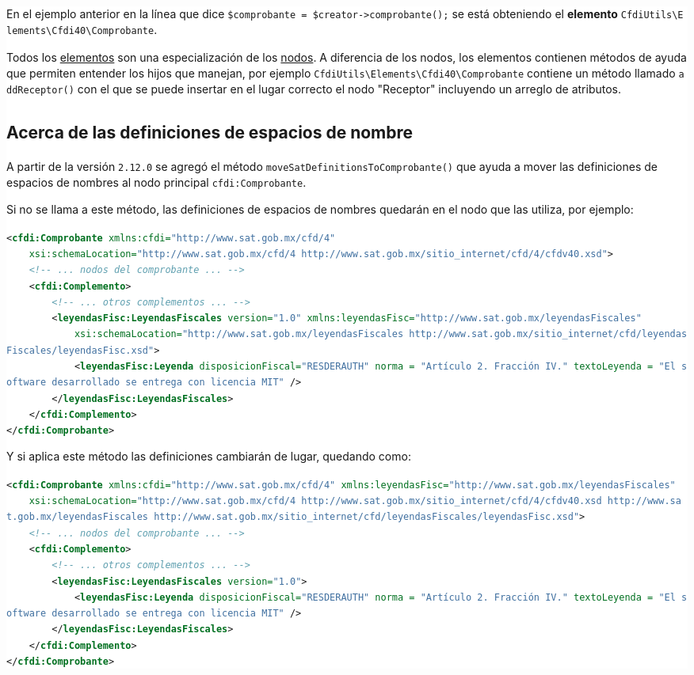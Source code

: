 En el ejemplo anterior en la línea que dice `$comprobante = $creator->comprobante();`
se está obteniendo el **elemento** `CfdiUtils\Elements\Cfdi40\Comprobante`.

Todos los [elementos](../componentes/elements.md) son una especialización de los [nodos](../componentes/nodes.md).
A diferencia de los nodos, los elementos contienen métodos de ayuda que permiten entender los hijos que manejan,
por ejemplo `CfdiUtils\Elements\Cfdi40\Comprobante` contiene un método llamado `addReceptor()`
con el que se puede insertar en el lugar correcto el nodo "Receptor" incluyendo un arreglo de atributos.

## Acerca de las definiciones de espacios de nombre

A partir de la versión `2.12.0` se agregó el método `moveSatDefinitionsToComprobante()` que ayuda a mover las
definiciones de espacios de nombres al nodo principal `cfdi:Comprobante`.

Si no se llama a este método, las definiciones de espacios de nombres quedarán en el nodo que las utiliza,
por ejemplo:

```xml
<cfdi:Comprobante xmlns:cfdi="http://www.sat.gob.mx/cfd/4"
    xsi:schemaLocation="http://www.sat.gob.mx/cfd/4 http://www.sat.gob.mx/sitio_internet/cfd/4/cfdv40.xsd">
    <!-- ... nodos del comprobante ... -->
    <cfdi:Complemento>
        <!-- ... otros complementos ... -->
        <leyendasFisc:LeyendasFiscales version="1.0" xmlns:leyendasFisc="http://www.sat.gob.mx/leyendasFiscales"
            xsi:schemaLocation="http://www.sat.gob.mx/leyendasFiscales http://www.sat.gob.mx/sitio_internet/cfd/leyendasFiscales/leyendasFisc.xsd">
            <leyendasFisc:Leyenda disposicionFiscal="RESDERAUTH" norma = "Artículo 2. Fracción IV." textoLeyenda = "El software desarrollado se entrega con licencia MIT" />
        </leyendasFisc:LeyendasFiscales>
    </cfdi:Complemento>
</cfdi:Comprobante>
```

Y si aplica este método las definiciones cambiarán de lugar, quedando como:

```xml
<cfdi:Comprobante xmlns:cfdi="http://www.sat.gob.mx/cfd/4" xmlns:leyendasFisc="http://www.sat.gob.mx/leyendasFiscales"
    xsi:schemaLocation="http://www.sat.gob.mx/cfd/4 http://www.sat.gob.mx/sitio_internet/cfd/4/cfdv40.xsd http://www.sat.gob.mx/leyendasFiscales http://www.sat.gob.mx/sitio_internet/cfd/leyendasFiscales/leyendasFisc.xsd">
    <!-- ... nodos del comprobante ... -->
    <cfdi:Complemento>
        <!-- ... otros complementos ... -->
        <leyendasFisc:LeyendasFiscales version="1.0">
            <leyendasFisc:Leyenda disposicionFiscal="RESDERAUTH" norma = "Artículo 2. Fracción IV." textoLeyenda = "El software desarrollado se entrega con licencia MIT" />
        </leyendasFisc:LeyendasFiscales>
    </cfdi:Complemento>
</cfdi:Comprobante>
```

